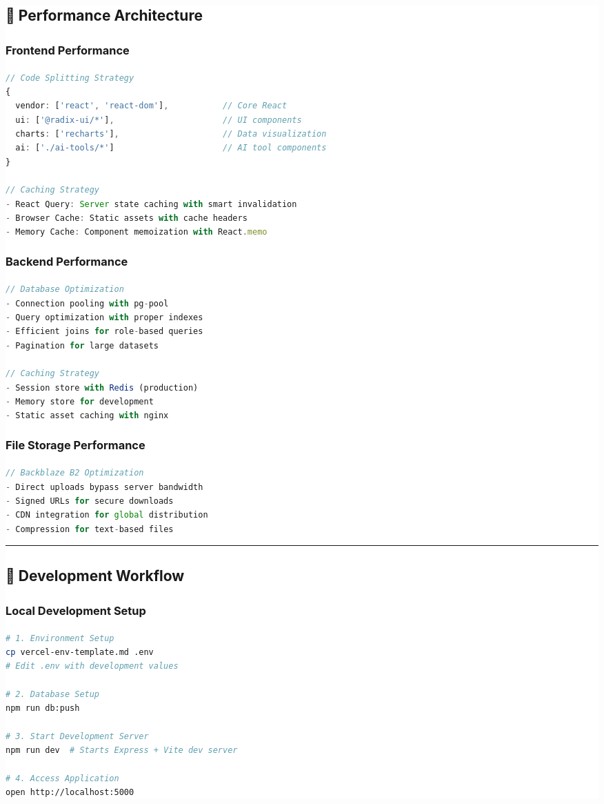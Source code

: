 
## 🚀 **Performance Architecture**

### **Frontend Performance**
```typescript
// Code Splitting Strategy
{
  vendor: ['react', 'react-dom'],           // Core React
  ui: ['@radix-ui/*'],                      // UI components  
  charts: ['recharts'],                     // Data visualization
  ai: ['./ai-tools/*']                      // AI tool components
}

// Caching Strategy
- React Query: Server state caching with smart invalidation
- Browser Cache: Static assets with cache headers
- Memory Cache: Component memoization with React.memo
```

### **Backend Performance**
```typescript
// Database Optimization
- Connection pooling with pg-pool
- Query optimization with proper indexes
- Efficient joins for role-based queries
- Pagination for large datasets

// Caching Strategy  
- Session store with Redis (production)
- Memory store for development
- Static asset caching with nginx
```

### **File Storage Performance**
```typescript
// Backblaze B2 Optimization
- Direct uploads bypass server bandwidth
- Signed URLs for secure downloads
- CDN integration for global distribution
- Compression for text-based files
```

---

## 🔧 **Development Workflow**

### **Local Development Setup**
```bash
# 1. Environment Setup
cp vercel-env-template.md .env
# Edit .env with development values

# 2. Database Setup
npm run db:push

# 3. Start Development Server
npm run dev  # Starts Express + Vite dev server

# 4. Access Application
open http://localhost:5000
```
